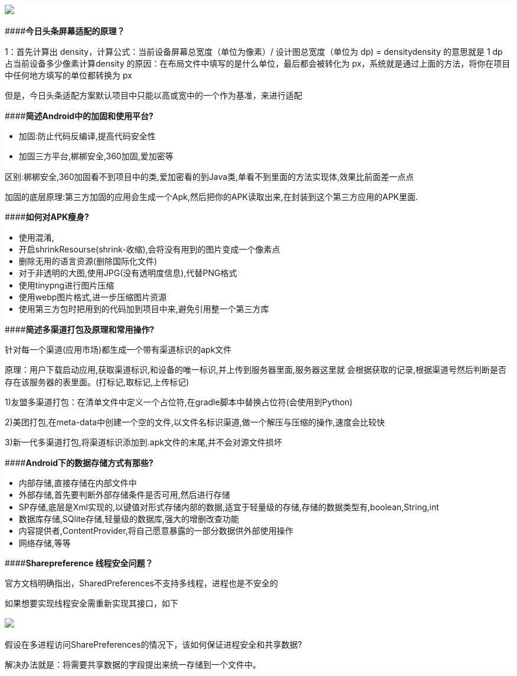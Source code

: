 ![](https://upload-images.jianshu.io/upload_images/15233854-5cdcfb27e547d65d?imageMogr2/auto-orient/strip%7CimageView2/2/w/1240)

####**今日头条屏幕适配的原理？**

1：首先计算出 density，计算公式：当前设备屏幕总宽度（单位为像素）/ 设计图总宽度（单位为 dp) = densitydensity 的意思就是 1 dp 占当前设备多少像素计算density 的原因：在布局文件中填写的是什么单位，最后都会被转化为 px，系统就是通过上面的方法，将你在项目中任何地方填写的单位都转换为 px

但是，今日头条适配方案默认项目中只能以高或宽中的一个作为基准，来进行适配

####**简述Android中的加固和使用平台?**

*   加固:防止代码反编译,提高代码安全性

*   加固三方平台,梆梆安全,360加固,爱加密等

区别:梆梆安全,360加固看不到项目中的类,爱加密看的到Java类,单看不到里面的方法实现体,效果比前面差一点点

加固的底层原理:第三方加固的应用会生成一个Apk,然后把你的APK读取出来,在封装到这个第三方应用的APK里面.

####**如何对APK瘦身?**

* 使用混淆,
* 开启shrinkResourse(shrink-收缩),会将没有用到的图片变成一个像素点
* 删除无用的语言资源(删除国际化文件)
* 对于非透明的大图,使用JPG(没有透明度信息),代替PNG格式
* 使用tinypng进行图片压缩
* 使用webp图片格式,进一步压缩图片资源
* 使用第三方包时把用到的代码加到项目中来,避免引用整一个第三方库

####**简述多渠道打包及原理和常用操作?**

针对每一个渠道(应用市场)都生成一个带有渠道标识的apk文件

原理：用户下载启动应用,获取渠道标识,和设备的唯一标识,并上传到服务器里面,服务器这里就 会根据获取的记录,根据渠道号然后判断是否存在该服务器的表里面。(打标记,取标记,上传标记)

1)友盟多渠道打包：在清单文件中定义一个占位符,在gradle脚本中替换占位符(会使用到Python)

2)美团打包,在meta-data中创建一个空的文件,以文件名标识渠道,做一个解压与压缩的操作,速度会比较快

3)新一代多渠道打包,将渠道标识添加到.apk文件的末尾,并不会对源文件损坏

####**Android下的数据存储方式有那些?**

* 内部存储,直接存储在内部文件中
* 外部存储,首先要判断外部存储条件是否可用,然后进行存储
* SP存储,底层是Xml实现的,以键值对形式存储内部的数据,适宜于轻量级的存储,存储的数据类型有,boolean,String,int
* 数据库存储,SQlite存储,轻量级的数据库,强大的增删改查功能
* 内容提供者,ContentProvider,将自己愿意暴露的一部分数据供外部使用操作
* 网络存储,等等

####**Sharepreference 线程安全问题？**

官方文档明确指出，SharedPreferences不支持多线程，进程也是不安全的

如果想要实现线程安全需重新实现其接口，如下

![](https://upload-images.jianshu.io/upload_images/15233854-b3609c36759ea8ba?imageMogr2/auto-orient/strip%7CimageView2/2/w/1240)

假设在多进程访问SharePreferences的情况下，该如何保证进程安全和共享数据?

解决办法就是：将需要共享数据的字段提出来统一存储到一个文件中。
